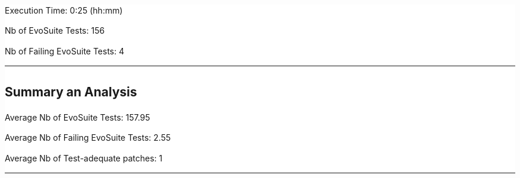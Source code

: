 
Execution Time: 0:25 (hh:mm) 

Nb of EvoSuite Tests: 156

Nb of Failing EvoSuite Tests: 4


---
## Summary an Analysis

Average Nb of EvoSuite Tests: 157.95

Average Nb of Failing EvoSuite Tests: 2.55

Average Nb of Test-adequate patches: 1

---